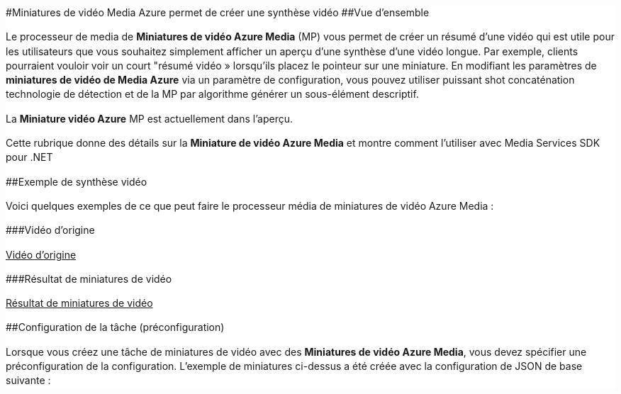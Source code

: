 <properties
    pageTitle="Miniatures de vidéo Media Azure permet de créer une synthèse vidéo | Microsoft Azure"
    description="Synthèse vidéo peut vous aider à créer des résumés des vidéos longues en sélectionnant automatiquement extraits intéressants à partir de la vidéo source. Cela est utile lorsque vous souhaitez fournir un aperçu rapide de ce qui se passe dans une vidéo longue."
    services="media-services"
    documentationCenter=""
    authors="juliako"
    manager="erikre"
    editor=""/>

<tags
    ms.service="media-services"
    ms.workload="media"
    ms.tgt_pltfrm="na"
    ms.devlang="dotnet"
    ms.topic="article"
    ms.date="09/26/2016"   
    ms.author="milanga;juliako;"/>

#<a name="use-azure-media-video-thumbnails-to-create-a-video-summarization"></a>Miniatures de vidéo Media Azure permet de créer une synthèse vidéo
##<a name="overview"></a>Vue d’ensemble

Le processeur de media de **Miniatures de vidéo Azure Media** (MP) vous permet de créer un résumé d’une vidéo qui est utile pour les utilisateurs que vous souhaitez simplement afficher un aperçu d’une synthèse d’une vidéo longue. Par exemple, clients pourraient vouloir voir un court "résumé vidéo » lorsqu’ils placez le pointeur sur une miniature. En modifiant les paramètres de **miniatures de vidéo de Media Azure** via un paramètre de configuration, vous pouvez utiliser puissant shot concaténation technologie de détection et de la MP par algorithme générer un sous-élément descriptif.  

La **Miniature vidéo Azure** MP est actuellement dans l’aperçu.

Cette rubrique donne des détails sur la **Miniature de vidéo Azure Media** et montre comment l’utiliser avec Media Services SDK pour .NET

##<a name="video-summary-example"></a>Exemple de synthèse vidéo 

Voici quelques exemples de ce que peut faire le processeur média de miniatures de vidéo Azure Media :

###<a name="original-video"></a>Vidéo d’origine

[Vidéo d’origine](http://ampdemo.azureedge.net/azuremediaplayer.html?url=https%3A%2F%2Fnimbuscdn-nimbuspm.streaming.mediaservices.windows.net%2Faed33834-ec2d-4788-88b5-a4505b3d032c%2FMicrosoft%27s%20HoloLens%20Live%20Demonstration.ism%2Fmanifest)

###<a name="video-thumbnail-result"></a>Résultat de miniatures de vidéo

[Résultat de miniatures de vidéo](http://ampdemo.azureedge.net/azuremediaplayer.html?url=http%3A%2F%2Fnimbuscdn-nimbuspm.streaming.mediaservices.windows.net%2Ff5c91052-4232-41d4-b531-062e07b6a9ae%2FHololens%2520Demo_VideoThumbnails_MotionThumbnail.mp4)

##<a name="task-configuration-preset"></a>Configuration de la tâche (préconfiguration)

Lorsque vous créez une tâche de miniatures de vidéo avec des **Miniatures de vidéo Azure Media**, vous devez spécifier une préconfiguration de la configuration. L’exemple de miniatures ci-dessus a été créée avec la configuration de JSON de base suivante :
